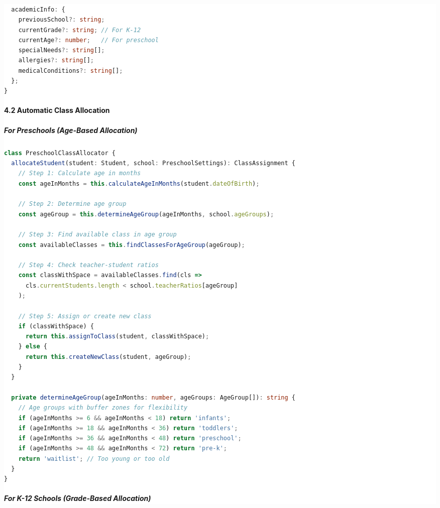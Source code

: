 ```typescript
  academicInfo: {
    previousSchool?: string;
    currentGrade?: string; // For K-12
    currentAge?: number;   // For preschool
    specialNeeds?: string[];
    allergies?: string[];
    medicalConditions?: string[];
  };
}
```

#### **4.2 Automatic Class Allocation**

##### **For Preschools (Age-Based Allocation)**

```typescript
class PreschoolClassAllocator {
  allocateStudent(student: Student, school: PreschoolSettings): ClassAssignment {
    // Step 1: Calculate age in months
    const ageInMonths = this.calculateAgeInMonths(student.dateOfBirth);
    
    // Step 2: Determine age group
    const ageGroup = this.determineAgeGroup(ageInMonths, school.ageGroups);
    
    // Step 3: Find available class in age group
    const availableClasses = this.findClassesForAgeGroup(ageGroup);
    
    // Step 4: Check teacher-student ratios
    const classWithSpace = availableClasses.find(cls => 
      cls.currentStudents.length < school.teacherRatios[ageGroup]
    );
    
    // Step 5: Assign or create new class
    if (classWithSpace) {
      return this.assignToClass(student, classWithSpace);
    } else {
      return this.createNewClass(student, ageGroup);
    }
  }
  
  private determineAgeGroup(ageInMonths: number, ageGroups: AgeGroup[]): string {
    // Age groups with buffer zones for flexibility
    if (ageInMonths >= 6 && ageInMonths < 18) return 'infants';
    if (ageInMonths >= 18 && ageInMonths < 36) return 'toddlers';
    if (ageInMonths >= 36 && ageInMonths < 48) return 'preschool';
    if (ageInMonths >= 48 && ageInMonths < 72) return 'pre-k';
    return 'waitlist'; // Too young or too old
  }
}
```

##### **For K-12 Schools (Grade-Based Allocation)**
